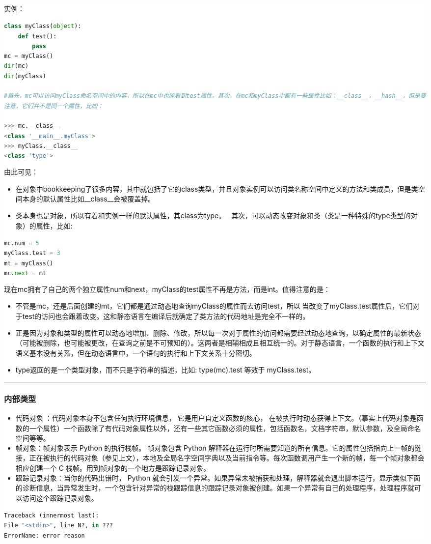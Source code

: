 实例：

```python 
class myClass(object): 
    def test(): 
        pass 
mc = myClass() 
dir(mc) 
dir(myClass) 

#首先，mc可以访问myClass命名空间中的内容，所以在mc中也能看到test属性。其次，在mc和myClass中都有一些属性比如：__class__，__hash__，但是要注意，它们并不是同一个属性，比如： 

>>> mc.__class__ 
<class '__main__.myClass'> 
>>> myClass.__class__ 
<class 'type'> 

```

由此可见： 
* 在对象中bookkeeping了很多内容，其中就包括了它的class类型，并且对象实例可以访问类名称空间中定义的方法和类成员，但是类空间本身的默认属性比如__class__会被覆盖掉。 

* 类本身也是对象，所以有着和实例一样的默认属性，其class为type。 
  
其次，可以动态改变对象和类（类是一种特殊的type类型的对象）的属性，比如: 

```python
mc.num = 5 
myClass.test = 3 
mt = myClass() 
mc.next = mt 
```
现在mc拥有了自己的两个独立属性num和next，myClass的test属性不再是方法，而是int。值得注意的是： 

* 不管是mc，还是后面创建的mt，它们都是通过动态地查询myClass的属性而去访问test，所以 当改变了myClass.test属性后，它们对于test的访问也会跟着改变。这和静态语言在编译后就确定了类方法的代码地址是完全不一样的。 

* 正是因为对象和类型的属性可以动态地增加、删除、修改，所以每一次对于属性的访问都需要经过动态地查询，以确定属性的最新状态（可能被删除，也可能被更改，在查询之前是不可预知的）。这两者是相辅相成且相互统一的。对于静态语言，一个函数的执行和上下文语义基本没有关系，但在动态语言中，一个语句的执行和上下文关系十分密切。 

* type返回的是一个类型对象，而不只是字符串的描述，比如: type(mc).test 等效于 myClass.test。

***
### 内部类型 

* 代码对象 ：代码对象本身不包含任何执行环境信息， 它是用户自定义函数的核心， 在被执行时动态获得上下文。（事实上代码对象是函数的一个属性）一个函数除了有代码对象属性以外，还有一些其它函数必须的属性，包括函数名，文档字符串，默认参数，及全局命名空间等等。 
  
* 帧对象：帧对象表示 Python 的执行栈帧。 帧对象包含 Python 解释器在运行时所需要知道的所有信息。它的属性包括指向上一帧的链接，正在被执行的代码对象（参见上文），本地及全局名字空间字典以及当前指令等。每次函数调用产生一个新的帧，每一个帧对象都会相应创建一个 C 栈帧。用到帧对象的一个地方是跟踪记录对象。 
  
* 跟踪记录对象：当你的代码出错时， Python 就会引发一个异常。如果异常未被捕获和处理，解释器就会退出脚本运行，显示类似下面的诊断信息，当异常发生时，一个包含针对异常的栈跟踪信息的跟踪记录对象被创建。如果一个异常有自己的处理程序，处理程序就可以访问这个跟踪记录对象。 

```python
Traceback (innermost last): 
File "<stdin>", line N?, in ??? 
ErrorName: error reason 
```
